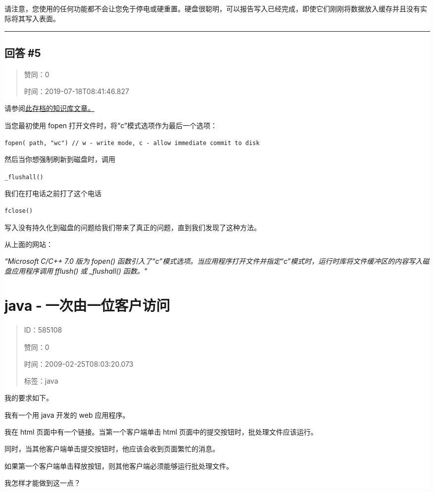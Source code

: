 请注意，您使用的任何功能都不会让您免于停电或硬重置。硬盘很聪明，可以报告写入已经完成，即使它们刚刚将数据放入缓存并且没有实际将其写入表面。

* * *

## 回答 #5

> 赞同：0
> 
> 时间：2019-07-18T08:41:46.827

请参阅[此存档的知识库文章。](https://jeffpar.github.io/kbarchive/kb/066/Q66052/)

当您最初使用 fopen 打开文件时，将“c”模式选项作为最后一个选项：

```
fopen( path, "wc") // w - write mode, c - allow immediate commit to disk 
```

然后当你想强制刷新到磁盘时，调用

```
_flushall() 
```

我们在打电话之前打了这个电话

```
fclose() 
```

写入没有持久化到磁盘的问题给我们带来了真正的问题，直到我们发现了这种方法。

从上面的网站：

*“Microsoft C/C++ 7.0 版为 fopen() 函数引入了“c”模式选项。当应用程序打开文件并指定“c”模式时，运行时库将文件缓冲区的内容写入磁盘应用程序调用 fflush() 或 _flushall() 函数。"*

# java - 一次由一位客户访问

> ID：585108
> 
> 赞同：0
> 
> 时间：2009-02-25T08:03:20.073
> 
> 标签：java

我的要求如下。

我有一个用 java 开发的 web 应用程序。

我在 html 页面中有一个链接。当第一个客户端单击 html 页面中的提交按钮时，批处理文件应该运行。

同时，当其他客户端单击提交按钮时，他应该会收到页面繁忙的消息。

如果第一个客户端单击释放按钮，则其他客户端必须能够运行批处理文件。

我怎样才能做到这一点？
